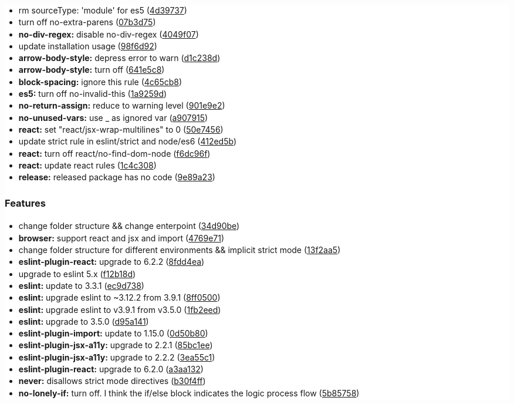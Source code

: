 * rm sourceType: 'module' for es5 ([4d39737](https://github.com/adoyle-h/eslint-config-adoyle-style/commit/4d39737))
* turn off no-extra-parens ([07b3d75](https://github.com/adoyle-h/eslint-config-adoyle-style/commit/07b3d75))
* **no-div-regex:** disable no-div-regex ([4049f07](https://github.com/adoyle-h/eslint-config-adoyle-style/commit/4049f07))
* update installation usage ([98f6d92](https://github.com/adoyle-h/eslint-config-adoyle-style/commit/98f6d92))
* **arrow-body-style:** depress error to warn ([d1c238d](https://github.com/adoyle-h/eslint-config-adoyle-style/commit/d1c238d))
* **arrow-body-style:** turn off ([641e5c8](https://github.com/adoyle-h/eslint-config-adoyle-style/commit/641e5c8))
* **block-spacing:** ignore this rule ([4c65cb8](https://github.com/adoyle-h/eslint-config-adoyle-style/commit/4c65cb8))
* **es5:** turn off no-invalid-this ([1a9259d](https://github.com/adoyle-h/eslint-config-adoyle-style/commit/1a9259d))
* **no-return-assign:** reduce to warning level ([901e9e2](https://github.com/adoyle-h/eslint-config-adoyle-style/commit/901e9e2))
* **no-unused-vars:** use _ as ignored var ([a907915](https://github.com/adoyle-h/eslint-config-adoyle-style/commit/a907915))
* **react:** set "react/jsx-wrap-multilines" to 0 ([50e7456](https://github.com/adoyle-h/eslint-config-adoyle-style/commit/50e7456))
* update strict rule in eslint/strict and node/es6 ([412ed5b](https://github.com/adoyle-h/eslint-config-adoyle-style/commit/412ed5b))
* **react:** turn off react/no-find-dom-node ([f6dc96f](https://github.com/adoyle-h/eslint-config-adoyle-style/commit/f6dc96f))
* **react:** update react rules ([1c4c308](https://github.com/adoyle-h/eslint-config-adoyle-style/commit/1c4c308))
* **release:** released package has no code ([9e89a23](https://github.com/adoyle-h/eslint-config-adoyle-style/commit/9e89a23))


### Features

* change folder structure && change enterpoint ([34d90be](https://github.com/adoyle-h/eslint-config-adoyle-style/commit/34d90be))
* **browser:** support react and jsx and import ([4769e71](https://github.com/adoyle-h/eslint-config-adoyle-style/commit/4769e71))
* change folder structure for different environments && implicit strict mode ([13f2aa5](https://github.com/adoyle-h/eslint-config-adoyle-style/commit/13f2aa5))
* **eslint-plugin-react:** upgrade to 6.2.2 ([8fdd4ea](https://github.com/adoyle-h/eslint-config-adoyle-style/commit/8fdd4ea))
* upgrade to eslint 5.x ([f12b18d](https://github.com/adoyle-h/eslint-config-adoyle-style/commit/f12b18d))
* **eslint:** update to 3.3.1 ([ec9d738](https://github.com/adoyle-h/eslint-config-adoyle-style/commit/ec9d738))
* **eslint:** upgrade eslint to ~3.12.2 from 3.9.1 ([8ff0500](https://github.com/adoyle-h/eslint-config-adoyle-style/commit/8ff0500))
* **eslint:** upgrade eslint to v3.9.1 from v3.5.0 ([1fb2eed](https://github.com/adoyle-h/eslint-config-adoyle-style/commit/1fb2eed))
* **eslint:** upgrade to 3.5.0 ([d95a141](https://github.com/adoyle-h/eslint-config-adoyle-style/commit/d95a141))
* **eslint-plugin-import:** update to 1.15.0 ([0d50b80](https://github.com/adoyle-h/eslint-config-adoyle-style/commit/0d50b80))
* **eslint-plugin-jsx-a11y:** upgrade to 2.2.1 ([85bc1ee](https://github.com/adoyle-h/eslint-config-adoyle-style/commit/85bc1ee))
* **eslint-plugin-jsx-a11y:** upgrade to 2.2.2 ([3ea55c1](https://github.com/adoyle-h/eslint-config-adoyle-style/commit/3ea55c1))
* **eslint-plugin-react:** upgrade to 6.2.0 ([a3aa132](https://github.com/adoyle-h/eslint-config-adoyle-style/commit/a3aa132))
* **never:** disallows strict mode directives ([b30f4ff](https://github.com/adoyle-h/eslint-config-adoyle-style/commit/b30f4ff))
* **no-lonely-if:** turn off. I think the if/else block indicates the logic process flow ([5b85758](https://github.com/adoyle-h/eslint-config-adoyle-style/commit/5b85758))